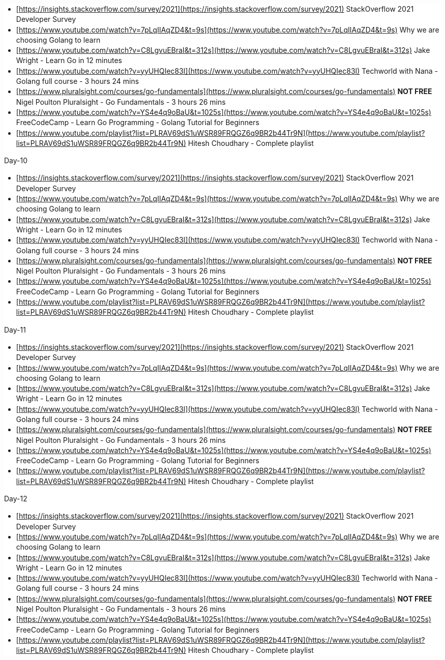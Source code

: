 - [https://insights.stackoverflow.com/survey/2021](https://insights.stackoverflow.com/survey/2021) StackOverflow 2021 Developer Survey
- [https://www.youtube.com/watch?v=7pLqIIAqZD4&t=9s](https://www.youtube.com/watch?v=7pLqIIAqZD4&t=9s) Why we are choosing Golang to learn
- [https://www.youtube.com/watch?v=C8LgvuEBraI&t=312s](https://www.youtube.com/watch?v=C8LgvuEBraI&t=312s) Jake Wright - Learn Go in 12 minutes
- [https://www.youtube.com/watch?v=yyUHQIec83I](https://www.youtube.com/watch?v=yyUHQIec83I) Techworld with Nana - Golang full course - 3 hours 24 mins
- [https://www.pluralsight.com/courses/go-fundamentals](https://www.pluralsight.com/courses/go-fundamentals) **NOT FREE** Nigel Poulton Pluralsight - Go Fundamentals - 3 hours 26 mins
- [https://www.youtube.com/watch?v=YS4e4q9oBaU&t=1025s](https://www.youtube.com/watch?v=YS4e4q9oBaU&t=1025s) FreeCodeCamp - Learn Go Programming - Golang Tutorial for Beginners
- [https://www.youtube.com/playlist?list=PLRAV69dS1uWSR89FRQGZ6q9BR2b44Tr9N](https://www.youtube.com/playlist?list=PLRAV69dS1uWSR89FRQGZ6q9BR2b44Tr9N) Hitesh Choudhary - Complete playlist

Day-10

- [https://insights.stackoverflow.com/survey/2021](https://insights.stackoverflow.com/survey/2021) StackOverflow 2021 Developer Survey
- [https://www.youtube.com/watch?v=7pLqIIAqZD4&t=9s](https://www.youtube.com/watch?v=7pLqIIAqZD4&t=9s) Why we are choosing Golang to learn
- [https://www.youtube.com/watch?v=C8LgvuEBraI&t=312s](https://www.youtube.com/watch?v=C8LgvuEBraI&t=312s) Jake Wright - Learn Go in 12 minutes
- [https://www.youtube.com/watch?v=yyUHQIec83I](https://www.youtube.com/watch?v=yyUHQIec83I) Techworld with Nana - Golang full course - 3 hours 24 mins
- [https://www.pluralsight.com/courses/go-fundamentals](https://www.pluralsight.com/courses/go-fundamentals) **NOT FREE** Nigel Poulton Pluralsight - Go Fundamentals - 3 hours 26 mins
- [https://www.youtube.com/watch?v=YS4e4q9oBaU&t=1025s](https://www.youtube.com/watch?v=YS4e4q9oBaU&t=1025s) FreeCodeCamp - Learn Go Programming - Golang Tutorial for Beginners
- [https://www.youtube.com/playlist?list=PLRAV69dS1uWSR89FRQGZ6q9BR2b44Tr9N](https://www.youtube.com/playlist?list=PLRAV69dS1uWSR89FRQGZ6q9BR2b44Tr9N) Hitesh Choudhary - Complete playlist

Day-11

- [https://insights.stackoverflow.com/survey/2021](https://insights.stackoverflow.com/survey/2021) StackOverflow 2021 Developer Survey
- [https://www.youtube.com/watch?v=7pLqIIAqZD4&t=9s](https://www.youtube.com/watch?v=7pLqIIAqZD4&t=9s) Why we are choosing Golang to learn
- [https://www.youtube.com/watch?v=C8LgvuEBraI&t=312s](https://www.youtube.com/watch?v=C8LgvuEBraI&t=312s) Jake Wright - Learn Go in 12 minutes
- [https://www.youtube.com/watch?v=yyUHQIec83I](https://www.youtube.com/watch?v=yyUHQIec83I) Techworld with Nana - Golang full course - 3 hours 24 mins
- [https://www.pluralsight.com/courses/go-fundamentals](https://www.pluralsight.com/courses/go-fundamentals) **NOT FREE** Nigel Poulton Pluralsight - Go Fundamentals - 3 hours 26 mins
- [https://www.youtube.com/watch?v=YS4e4q9oBaU&t=1025s](https://www.youtube.com/watch?v=YS4e4q9oBaU&t=1025s) FreeCodeCamp - Learn Go Programming - Golang Tutorial for Beginners
- [https://www.youtube.com/playlist?list=PLRAV69dS1uWSR89FRQGZ6q9BR2b44Tr9N](https://www.youtube.com/playlist?list=PLRAV69dS1uWSR89FRQGZ6q9BR2b44Tr9N) Hitesh Choudhary - Complete playlist

Day-12

- [https://insights.stackoverflow.com/survey/2021](https://insights.stackoverflow.com/survey/2021) StackOverflow 2021 Developer Survey
- [https://www.youtube.com/watch?v=7pLqIIAqZD4&t=9s](https://www.youtube.com/watch?v=7pLqIIAqZD4&t=9s) Why we are choosing Golang to learn
- [https://www.youtube.com/watch?v=C8LgvuEBraI&t=312s](https://www.youtube.com/watch?v=C8LgvuEBraI&t=312s) Jake Wright - Learn Go in 12 minutes
- [https://www.youtube.com/watch?v=yyUHQIec83I](https://www.youtube.com/watch?v=yyUHQIec83I) Techworld with Nana - Golang full course - 3 hours 24 mins
- [https://www.pluralsight.com/courses/go-fundamentals](https://www.pluralsight.com/courses/go-fundamentals) **NOT FREE** Nigel Poulton Pluralsight - Go Fundamentals - 3 hours 26 mins
- [https://www.youtube.com/watch?v=YS4e4q9oBaU&t=1025s](https://www.youtube.com/watch?v=YS4e4q9oBaU&t=1025s) FreeCodeCamp - Learn Go Programming - Golang Tutorial for Beginners
- [https://www.youtube.com/playlist?list=PLRAV69dS1uWSR89FRQGZ6q9BR2b44Tr9N](https://www.youtube.com/playlist?list=PLRAV69dS1uWSR89FRQGZ6q9BR2b44Tr9N) Hitesh Choudhary - Complete playlist
